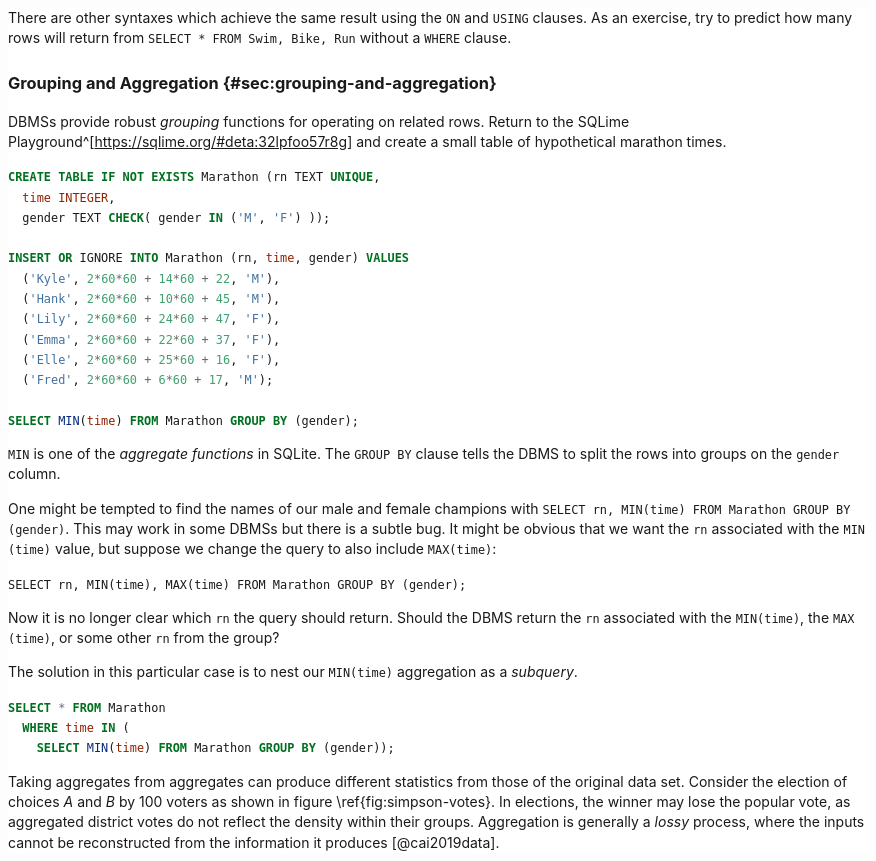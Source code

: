 There are other syntaxes which achieve the same result using the `ON` and `USING` clauses.
As an exercise, try to predict how many rows will return from `SELECT * FROM Swim, Bike, Run` without a `WHERE` clause.

### Grouping and Aggregation {#sec:grouping-and-aggregation}

DBMSs provide robust *grouping* functions for operating on related rows.
Return to the SQLime Playground^[<https://sqlime.org/#deta:32lpfoo57r8g>] and create a small table of hypothetical marathon times.

```sql
CREATE TABLE IF NOT EXISTS Marathon (rn TEXT UNIQUE,
  time INTEGER,
  gender TEXT CHECK( gender IN ('M', 'F') ));

INSERT OR IGNORE INTO Marathon (rn, time, gender) VALUES
  ('Kyle', 2*60*60 + 14*60 + 22, 'M'),
  ('Hank', 2*60*60 + 10*60 + 45, 'M'),
  ('Lily', 2*60*60 + 24*60 + 47, 'F'),
  ('Emma', 2*60*60 + 22*60 + 37, 'F'),
  ('Elle', 2*60*60 + 25*60 + 16, 'F'),
  ('Fred', 2*60*60 + 6*60 + 17, 'M');

SELECT MIN(time) FROM Marathon GROUP BY (gender);
```

`MIN` is one of the *aggregate functions* in SQLite.
The `GROUP BY` clause tells the DBMS to split the rows into groups on the `gender` column.

One might be tempted to find the names of our male and female champions with
`SELECT rn, MIN(time) FROM Marathon GROUP BY (gender)`.
This may work in some DBMSs but there is a subtle bug.
It might be obvious that we want the `rn` associated with the `MIN(time)` value, but suppose we change the query to also include `MAX(time)`:

```
SELECT rn, MIN(time), MAX(time) FROM Marathon GROUP BY (gender);
```

Now it is no longer clear which `rn` the query should return.
Should the DBMS return the `rn` associated with the `MIN(time)`, the `MAX(time)`, or some other `rn` from the group?

The solution in this particular case is to nest our `MIN(time)` aggregation as a *subquery*.

```sql
SELECT * FROM Marathon
  WHERE time IN (
    SELECT MIN(time) FROM Marathon GROUP BY (gender));
```

Taking aggregates from aggregates can produce different statistics from those
of the original data set. Consider the election of choices $A$ and $B$ by 100
voters as shown in figure \ref{fig:simpson-votes}. In elections, the winner may 
lose the popular vote, as aggregated district votes do not reflect the density
within their groups. Aggregation is generally a *lossy* process, where the
inputs cannot be reconstructed from the information it produces [@cai2019data].
